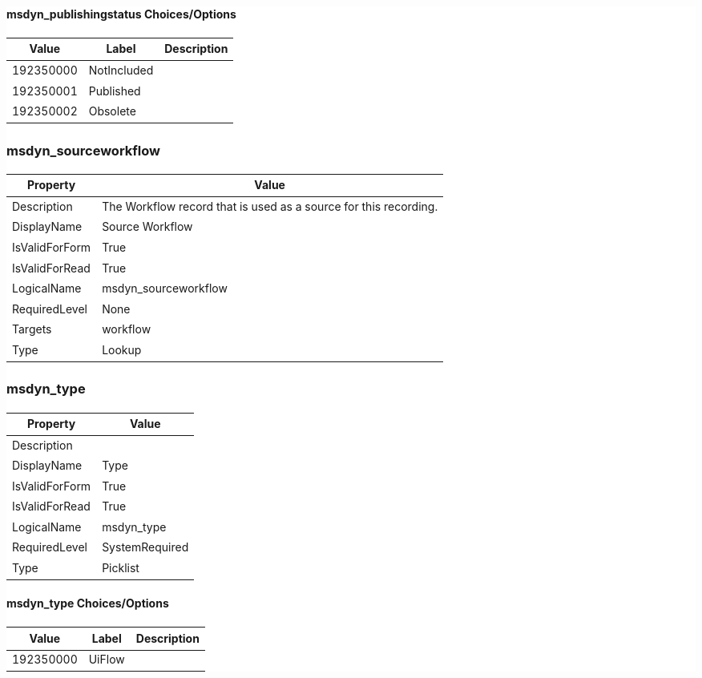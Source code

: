 #### msdyn_publishingstatus Choices/Options

|Value|Label|Description|
|-----|-----|--------|
|192350000|NotIncluded||
|192350001|Published||
|192350002|Obsolete||



### <a name="BKMK_msdyn_sourceworkflow"></a> msdyn_sourceworkflow

|Property|Value|
|--------|-----|
|Description|The Workflow record that is used as a source for this recording.|
|DisplayName|Source Workflow|
|IsValidForForm|True|
|IsValidForRead|True|
|LogicalName|msdyn_sourceworkflow|
|RequiredLevel|None|
|Targets|workflow|
|Type|Lookup|


### <a name="BKMK_msdyn_type"></a> msdyn_type

|Property|Value|
|--------|-----|
|Description||
|DisplayName|Type|
|IsValidForForm|True|
|IsValidForRead|True|
|LogicalName|msdyn_type|
|RequiredLevel|SystemRequired|
|Type|Picklist|

#### msdyn_type Choices/Options

|Value|Label|Description|
|-----|-----|--------|
|192350000|UiFlow||
